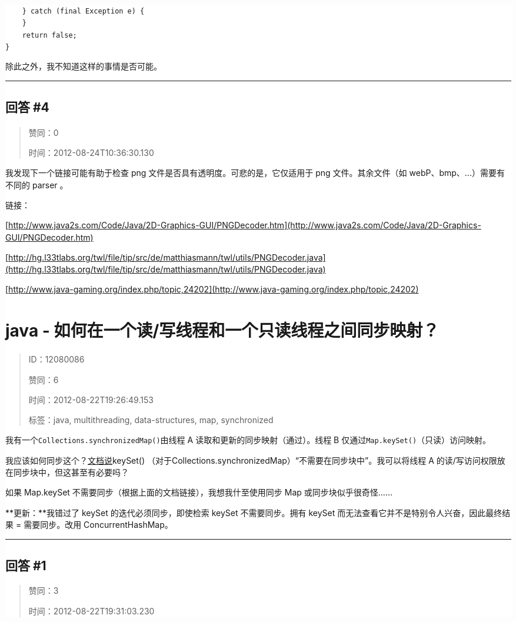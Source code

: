 ```
    } catch (final Exception e) {
    }
    return false;
} 
```

除此之外，我不知道这样的事情是否可能。

* * *

## 回答 #4

> 赞同：0
> 
> 时间：2012-08-24T10:36:30.130

我发现下一个链接可能有助于检查 png 文件是否具有透明度。可悲的是，它仅适用于 png 文件。其余文件（如 webP、bmp、...）需要有不同的 parser 。

链接：

[http://www.java2s.com/Code/Java/2D-Graphics-GUI/PNGDecoder.htm](http://www.java2s.com/Code/Java/2D-Graphics-GUI/PNGDecoder.htm)

[http://hg.l33tlabs.org/twl/file/tip/src/de/matthiasmann/twl/utils/PNGDecoder.java](http://hg.l33tlabs.org/twl/file/tip/src/de/matthiasmann/twl/utils/PNGDecoder.java)

[http://www.java-gaming.org/index.php/topic,24202](http://www.java-gaming.org/index.php/topic,24202)

# java - 如何在一个读/写线程和一个只读线程之间同步映射？

> ID：12080086
> 
> 赞同：6
> 
> 时间：2012-08-22T19:26:49.153
> 
> 标签：java, multithreading, data-structures, map, synchronized

我有一个`Collections.synchronizedMap()`由线程 A 读取和更新的同步映射（通过）。线程 B 仅通过`Map.keySet()`（只读）访问映射。

我应该如何同步这个？[文档说](http://docs.oracle.com/javase/1.5.0/docs/api/java/util/Collections.html#synchronizedMap%28java.util.Map%29)keySet() （对于Collections.synchronizedMap）“不需要在同步块中”。我可以将线程 A 的读/写访问权限放在同步块中，但这甚至有必要吗？

如果 Map.keySet 不需要同步（根据上面的文档链接），我想我什至使用同步 Map 或同步块似乎很奇怪......

**更新：**我错过了 keySet 的迭代必须同步，即使检索 keySet 不需要同步。拥有 keySet 而无法查看它并不是特别令人兴奋，因此最终结果 = 需要同步。改用 ConcurrentHashMap。

* * *

## 回答 #1

> 赞同：3
> 
> 时间：2012-08-22T19:31:03.230
